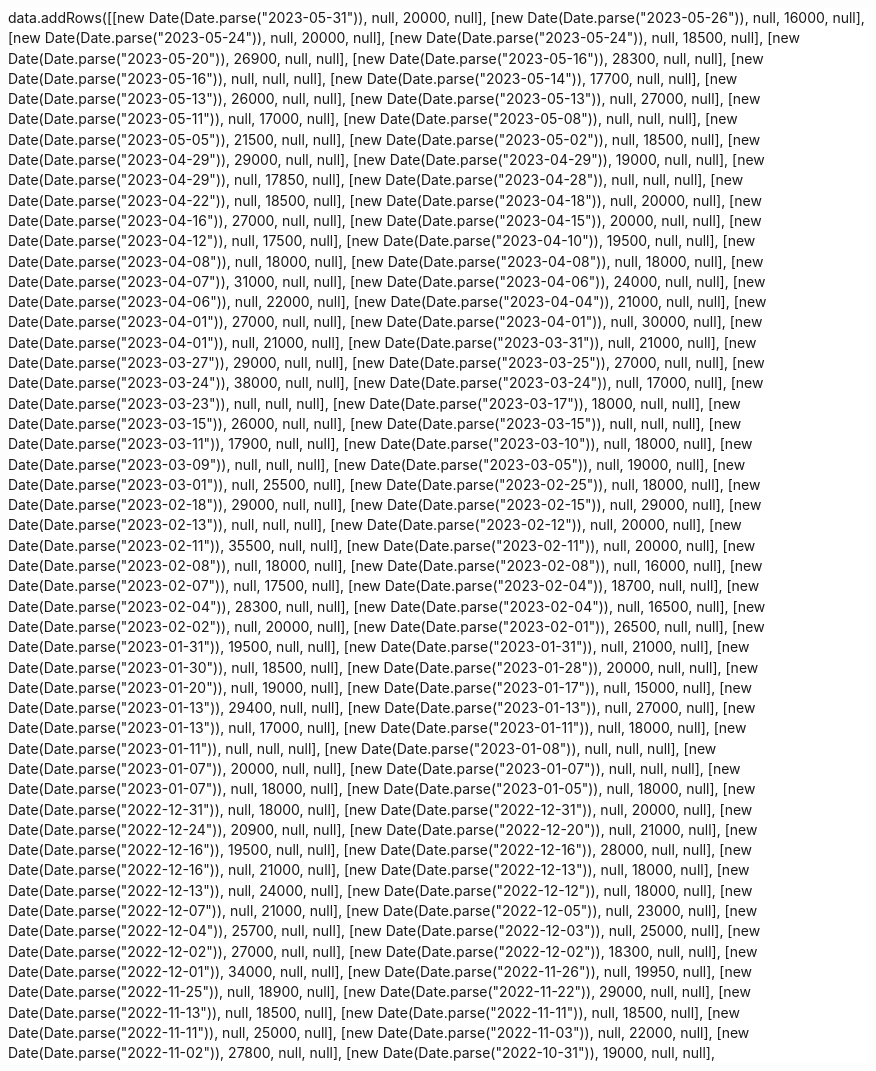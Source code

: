 
data.addRows([[new Date(Date.parse("2023-05-31")), null, 20000, null], [new Date(Date.parse("2023-05-26")), null, 16000, null], [new Date(Date.parse("2023-05-24")), null, 20000, null], [new Date(Date.parse("2023-05-24")), null, 18500, null], [new Date(Date.parse("2023-05-20")), 26900, null, null], [new Date(Date.parse("2023-05-16")), 28300, null, null], [new Date(Date.parse("2023-05-16")), null, null, null], [new Date(Date.parse("2023-05-14")), 17700, null, null], [new Date(Date.parse("2023-05-13")), 26000, null, null], [new Date(Date.parse("2023-05-13")), null, 27000, null], [new Date(Date.parse("2023-05-11")), null, 17000, null], [new Date(Date.parse("2023-05-08")), null, null, null], [new Date(Date.parse("2023-05-05")), 21500, null, null], [new Date(Date.parse("2023-05-02")), null, 18500, null], [new Date(Date.parse("2023-04-29")), 29000, null, null], [new Date(Date.parse("2023-04-29")), 19000, null, null], [new Date(Date.parse("2023-04-29")), null, 17850, null], [new Date(Date.parse("2023-04-28")), null, null, null], [new Date(Date.parse("2023-04-22")), null, 18500, null], [new Date(Date.parse("2023-04-18")), null, 20000, null], [new Date(Date.parse("2023-04-16")), 27000, null, null], [new Date(Date.parse("2023-04-15")), 20000, null, null], [new Date(Date.parse("2023-04-12")), null, 17500, null], [new Date(Date.parse("2023-04-10")), 19500, null, null], [new Date(Date.parse("2023-04-08")), null, 18000, null], [new Date(Date.parse("2023-04-08")), null, 18000, null], [new Date(Date.parse("2023-04-07")), 31000, null, null], [new Date(Date.parse("2023-04-06")), 24000, null, null], [new Date(Date.parse("2023-04-06")), null, 22000, null], [new Date(Date.parse("2023-04-04")), 21000, null, null], [new Date(Date.parse("2023-04-01")), 27000, null, null], [new Date(Date.parse("2023-04-01")), null, 30000, null], [new Date(Date.parse("2023-04-01")), null, 21000, null], [new Date(Date.parse("2023-03-31")), null, 21000, null], [new Date(Date.parse("2023-03-27")), 29000, null, null], [new Date(Date.parse("2023-03-25")), 27000, null, null], [new Date(Date.parse("2023-03-24")), 38000, null, null], [new Date(Date.parse("2023-03-24")), null, 17000, null], [new Date(Date.parse("2023-03-23")), null, null, null], [new Date(Date.parse("2023-03-17")), 18000, null, null], [new Date(Date.parse("2023-03-15")), 26000, null, null], [new Date(Date.parse("2023-03-15")), null, null, null], [new Date(Date.parse("2023-03-11")), 17900, null, null], [new Date(Date.parse("2023-03-10")), null, 18000, null], [new Date(Date.parse("2023-03-09")), null, null, null], [new Date(Date.parse("2023-03-05")), null, 19000, null], [new Date(Date.parse("2023-03-01")), null, 25500, null], [new Date(Date.parse("2023-02-25")), null, 18000, null], [new Date(Date.parse("2023-02-18")), 29000, null, null], [new Date(Date.parse("2023-02-15")), null, 29000, null], [new Date(Date.parse("2023-02-13")), null, null, null], [new Date(Date.parse("2023-02-12")), null, 20000, null], [new Date(Date.parse("2023-02-11")), 35500, null, null], [new Date(Date.parse("2023-02-11")), null, 20000, null], [new Date(Date.parse("2023-02-08")), null, 18000, null], [new Date(Date.parse("2023-02-08")), null, 16000, null], [new Date(Date.parse("2023-02-07")), null, 17500, null], [new Date(Date.parse("2023-02-04")), 18700, null, null], [new Date(Date.parse("2023-02-04")), 28300, null, null], [new Date(Date.parse("2023-02-04")), null, 16500, null], [new Date(Date.parse("2023-02-02")), null, 20000, null], [new Date(Date.parse("2023-02-01")), 26500, null, null], [new Date(Date.parse("2023-01-31")), 19500, null, null], [new Date(Date.parse("2023-01-31")), null, 21000, null], [new Date(Date.parse("2023-01-30")), null, 18500, null], [new Date(Date.parse("2023-01-28")), 20000, null, null], [new Date(Date.parse("2023-01-20")), null, 19000, null], [new Date(Date.parse("2023-01-17")), null, 15000, null], [new Date(Date.parse("2023-01-13")), 29400, null, null], [new Date(Date.parse("2023-01-13")), null, 27000, null], [new Date(Date.parse("2023-01-13")), null, 17000, null], [new Date(Date.parse("2023-01-11")), null, 18000, null], [new Date(Date.parse("2023-01-11")), null, null, null], [new Date(Date.parse("2023-01-08")), null, null, null], [new Date(Date.parse("2023-01-07")), 20000, null, null], [new Date(Date.parse("2023-01-07")), null, null, null], [new Date(Date.parse("2023-01-07")), null, 18000, null], [new Date(Date.parse("2023-01-05")), null, 18000, null], [new Date(Date.parse("2022-12-31")), null, 18000, null], [new Date(Date.parse("2022-12-31")), null, 20000, null], [new Date(Date.parse("2022-12-24")), 20900, null, null], [new Date(Date.parse("2022-12-20")), null, 21000, null], [new Date(Date.parse("2022-12-16")), 19500, null, null], [new Date(Date.parse("2022-12-16")), 28000, null, null], [new Date(Date.parse("2022-12-16")), null, 21000, null], [new Date(Date.parse("2022-12-13")), null, 18000, null], [new Date(Date.parse("2022-12-13")), null, 24000, null], [new Date(Date.parse("2022-12-12")), null, 18000, null], [new Date(Date.parse("2022-12-07")), null, 21000, null], [new Date(Date.parse("2022-12-05")), null, 23000, null], [new Date(Date.parse("2022-12-04")), 25700, null, null], [new Date(Date.parse("2022-12-03")), null, 25000, null], [new Date(Date.parse("2022-12-02")), 27000, null, null], [new Date(Date.parse("2022-12-02")), 18300, null, null], [new Date(Date.parse("2022-12-01")), 34000, null, null], [new Date(Date.parse("2022-11-26")), null, 19950, null], [new Date(Date.parse("2022-11-25")), null, 18900, null], [new Date(Date.parse("2022-11-22")), 29000, null, null], [new Date(Date.parse("2022-11-13")), null, 18500, null], [new Date(Date.parse("2022-11-11")), null, 18500, null], [new Date(Date.parse("2022-11-11")), null, 25000, null], [new Date(Date.parse("2022-11-03")), null, 22000, null], [new Date(Date.parse("2022-11-02")), 27800, null, null], [new Date(Date.parse("2022-10-31")), 19000, null, null],
